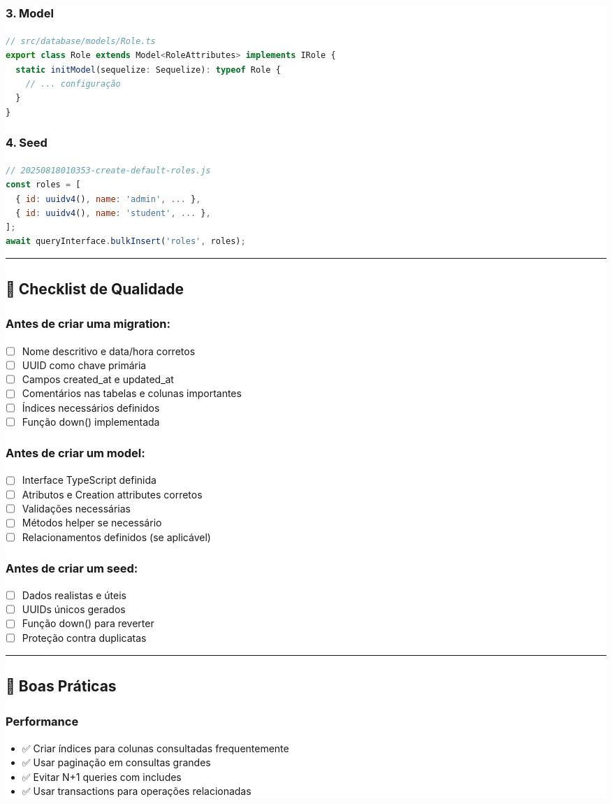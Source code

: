 ### **3. Model**
```typescript
// src/database/models/Role.ts
export class Role extends Model<RoleAttributes> implements IRole {
  static initModel(sequelize: Sequelize): typeof Role {
    // ... configuração
  }
}
```

### **4. Seed**
```javascript
// 20250818010353-create-default-roles.js
const roles = [
  { id: uuidv4(), name: 'admin', ... },
  { id: uuidv4(), name: 'student', ... },
];
await queryInterface.bulkInsert('roles', roles);
```

---

## 📝 **Checklist de Qualidade**

### **Antes de criar uma migration:**
- [ ] Nome descritivo e data/hora corretos
- [ ] UUID como chave primária
- [ ] Campos created_at e updated_at
- [ ] Comentários nas tabelas e colunas importantes
- [ ] Índices necessários definidos
- [ ] Função down() implementada

### **Antes de criar um model:**
- [ ] Interface TypeScript definida
- [ ] Atributos e Creation attributes corretos
- [ ] Validações necessárias
- [ ] Métodos helper se necessário
- [ ] Relacionamentos definidos (se aplicável)

### **Antes de criar um seed:**
- [ ] Dados realistas e úteis
- [ ] UUIDs únicos gerados
- [ ] Função down() para reverter
- [ ] Proteção contra duplicatas

---

## 🎯 **Boas Práticas**

### **Performance**
- ✅ Criar índices para colunas consultadas frequentemente
- ✅ Usar paginação em consultas grandes
- ✅ Evitar N+1 queries com includes
- ✅ Usar transactions para operações relacionadas
